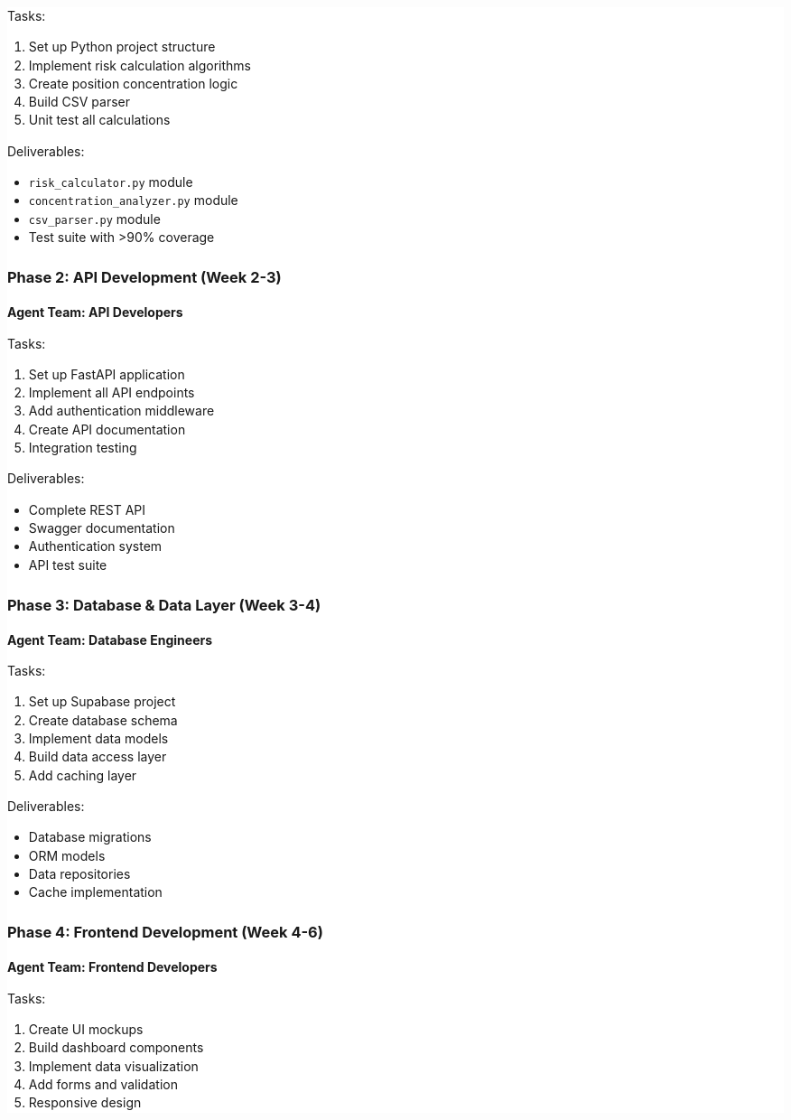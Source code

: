 Tasks:
1. Set up Python project structure
2. Implement risk calculation algorithms
3. Create position concentration logic
4. Build CSV parser
5. Unit test all calculations

Deliverables:
- `risk_calculator.py` module
- `concentration_analyzer.py` module
- `csv_parser.py` module
- Test suite with >90% coverage

### Phase 2: API Development (Week 2-3)
**Agent Team: API Developers**

Tasks:
1. Set up FastAPI application
2. Implement all API endpoints
3. Add authentication middleware
4. Create API documentation
5. Integration testing

Deliverables:
- Complete REST API
- Swagger documentation
- Authentication system
- API test suite

### Phase 3: Database & Data Layer (Week 3-4)
**Agent Team: Database Engineers**

Tasks:
1. Set up Supabase project
2. Create database schema
3. Implement data models
4. Build data access layer
5. Add caching layer

Deliverables:
- Database migrations
- ORM models
- Data repositories
- Cache implementation

### Phase 4: Frontend Development (Week 4-6)
**Agent Team: Frontend Developers**

Tasks:
1. Create UI mockups
2. Build dashboard components
3. Implement data visualization
4. Add forms and validation
5. Responsive design
